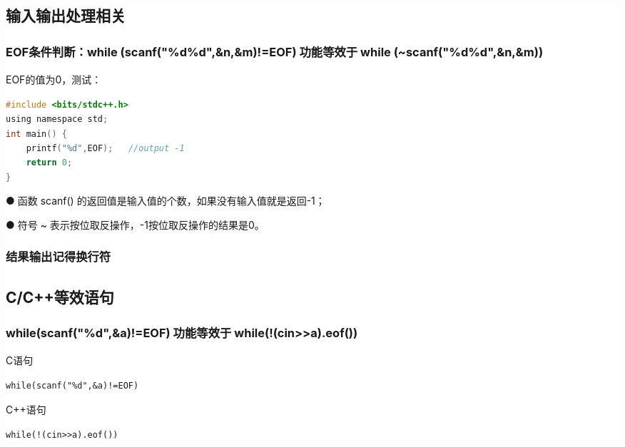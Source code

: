 ## 输入输出处理相关

### EOF条件判断：while (scanf("%d%d",&n,&m)!=EOF) 功能等效于 while (~scanf("%d%d",&n,&m))

EOF的值为0，测试：

```c
#include <bits/stdc++.h>
using namespace std;
int main() {
    printf("%d",EOF);   //output -1
    return 0;
}
```

● 函数 scanf() 的返回值是输入值的个数，如果没有输入值就是返回-1；

● 符号 ~ 表示按位取反操作，-1按位取反操作的结果是0。

### 结果输出记得换行符



## C/C++等效语句

### while(scanf("%d",&a)!=EOF) 功能等效于 while(!(cin>>a).eof())

C语句

```
while(scanf("%d",&a)!=EOF)
```

C++语句

```
while(!(cin>>a).eof())
```

